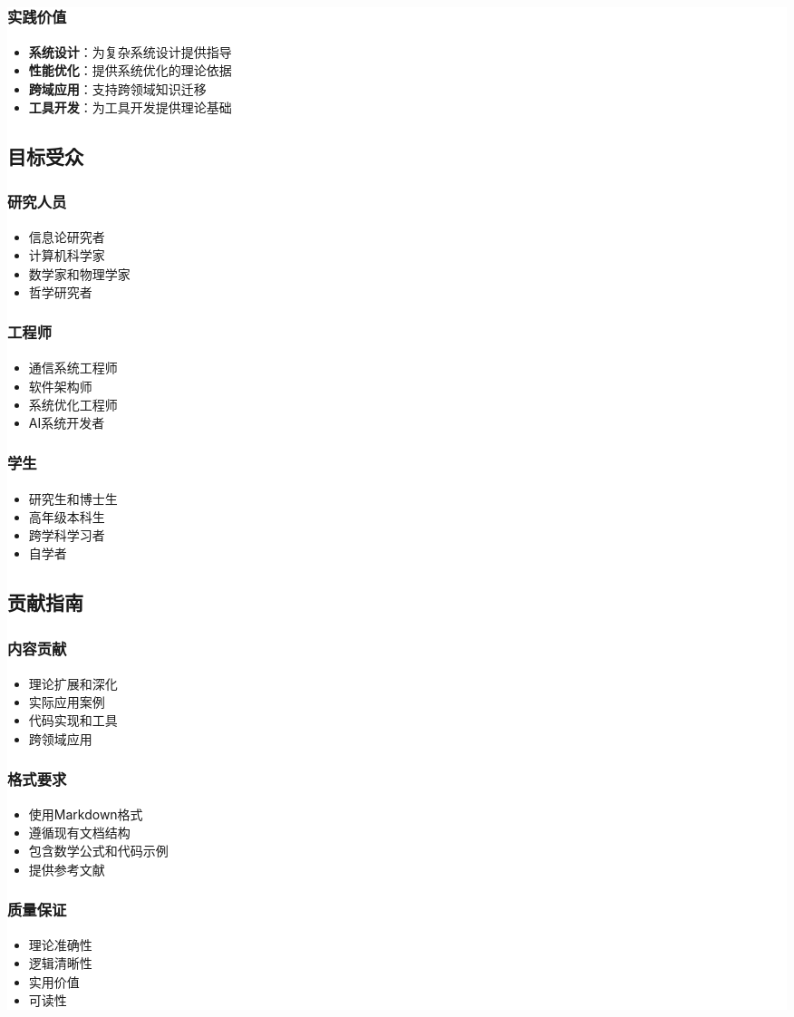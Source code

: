### 实践价值

- **系统设计**：为复杂系统设计提供指导
- **性能优化**：提供系统优化的理论依据
- **跨域应用**：支持跨领域知识迁移
- **工具开发**：为工具开发提供理论基础

## 目标受众

### 研究人员

- 信息论研究者
- 计算机科学家
- 数学家和物理学家
- 哲学研究者

### 工程师

- 通信系统工程师
- 软件架构师
- 系统优化工程师
- AI系统开发者

### 学生

- 研究生和博士生
- 高年级本科生
- 跨学科学习者
- 自学者

## 贡献指南

### 内容贡献

- 理论扩展和深化
- 实际应用案例
- 代码实现和工具
- 跨领域应用

### 格式要求

- 使用Markdown格式
- 遵循现有文档结构
- 包含数学公式和代码示例
- 提供参考文献

### 质量保证

- 理论准确性
- 逻辑清晰性
- 实用价值
- 可读性
